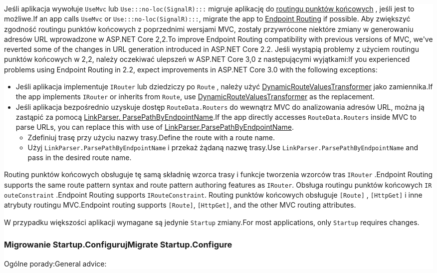 <span data-ttu-id="708b8-366">Jeśli aplikacja wywołuje `UseMvc` lub `Use:::no-loc(SignalR):::` migruje aplikację do [routingu punktów końcowych](xref:fundamentals/routing) , jeśli jest to możliwe.</span><span class="sxs-lookup"><span data-stu-id="708b8-366">If an app calls `UseMvc` or `Use:::no-loc(SignalR):::`, migrate the app to [Endpoint Routing](xref:fundamentals/routing) if possible.</span></span> <span data-ttu-id="708b8-367">Aby zwiększyć zgodność routingu punktów końcowych z poprzednimi wersjami MVC, zostały przywrócone niektóre zmiany w generowaniu adresów URL wprowadzone w ASP.NET Core 2,2.</span><span class="sxs-lookup"><span data-stu-id="708b8-367">To improve Endpoint Routing compatibility with previous versions of MVC, we've reverted some of the changes in URL generation introduced in ASP.NET Core 2.2.</span></span> <span data-ttu-id="708b8-368">Jeśli wystąpią problemy z użyciem routingu punktów końcowych w 2,2, należy oczekiwać ulepszeń w ASP.NET Core 3,0 z następującymi wyjątkami:</span><span class="sxs-lookup"><span data-stu-id="708b8-368">If you experienced problems using Endpoint Routing in 2.2, expect improvements in ASP.NET Core 3.0 with the following exceptions:</span></span>

* <span data-ttu-id="708b8-369">Jeśli aplikacja implementuje `IRouter` lub dziedziczy po `Route` , należy użyć [DynamicRouteValuesTransformer](https://github.com/dotnet/AspNetCore.Docs/issues/12997) jako zamiennika.</span><span class="sxs-lookup"><span data-stu-id="708b8-369">If the app implements `IRouter` or inherits from `Route`, use [DynamicRouteValuesTransformer](https://github.com/dotnet/AspNetCore.Docs/issues/12997) as the replacement.</span></span>
* <span data-ttu-id="708b8-370">Jeśli aplikacja bezpośrednio uzyskuje dostęp `RouteData.Routers` do wewnątrz MVC do analizowania adresów URL, można ją zastąpić za pomocą [LinkParser. ParsePathByEndpointName](xref:Microsoft.AspNetCore.Routing.LinkParserEndpointNameAddressExtensions.ParsePathByEndpointName*).</span><span class="sxs-lookup"><span data-stu-id="708b8-370">If the app directly accesses `RouteData.Routers` inside MVC to parse URLs, you can replace this with use of [LinkParser.ParsePathByEndpointName](xref:Microsoft.AspNetCore.Routing.LinkParserEndpointNameAddressExtensions.ParsePathByEndpointName*).</span></span> 
  * <span data-ttu-id="708b8-371">Zdefiniuj trasę przy użyciu nazwy trasy.</span><span class="sxs-lookup"><span data-stu-id="708b8-371">Define the route with a route name.</span></span>
  * <span data-ttu-id="708b8-372">Użyj `LinkParser.ParsePathByEndpointName` i przekaż żądaną nazwę trasy.</span><span class="sxs-lookup"><span data-stu-id="708b8-372">Use `LinkParser.ParsePathByEndpointName` and pass in the desired route name.</span></span>

<span data-ttu-id="708b8-373">Routing punktów końcowych obsługuje tę samą składnię wzorca trasy i funkcje tworzenia wzorców tras `IRouter` .</span><span class="sxs-lookup"><span data-stu-id="708b8-373">Endpoint Routing supports the same route pattern syntax and route pattern authoring features as `IRouter`.</span></span> <span data-ttu-id="708b8-374">Obsługa routingu punktów końcowych `IRouteConstraint` .</span><span class="sxs-lookup"><span data-stu-id="708b8-374">Endpoint Routing supports `IRouteConstraint`.</span></span> <span data-ttu-id="708b8-375">Routing punktów końcowych obsługuje `[Route]` , `[HttpGet]` i inne atrybuty routingu MVC.</span><span class="sxs-lookup"><span data-stu-id="708b8-375">Endpoint routing supports `[Route]`, `[HttpGet]`, and the other MVC routing attributes.</span></span>

<span data-ttu-id="708b8-376">W przypadku większości aplikacji wymagane są jedynie `Startup` zmiany.</span><span class="sxs-lookup"><span data-stu-id="708b8-376">For most applications, only `Startup` requires changes.</span></span>

### <a name="migrate-startupconfigure"></a><span data-ttu-id="708b8-377">Migrowanie Startup.Configuruj</span><span class="sxs-lookup"><span data-stu-id="708b8-377">Migrate Startup.Configure</span></span>

<span data-ttu-id="708b8-378">Ogólne porady:</span><span class="sxs-lookup"><span data-stu-id="708b8-378">General advice:</span></span>
